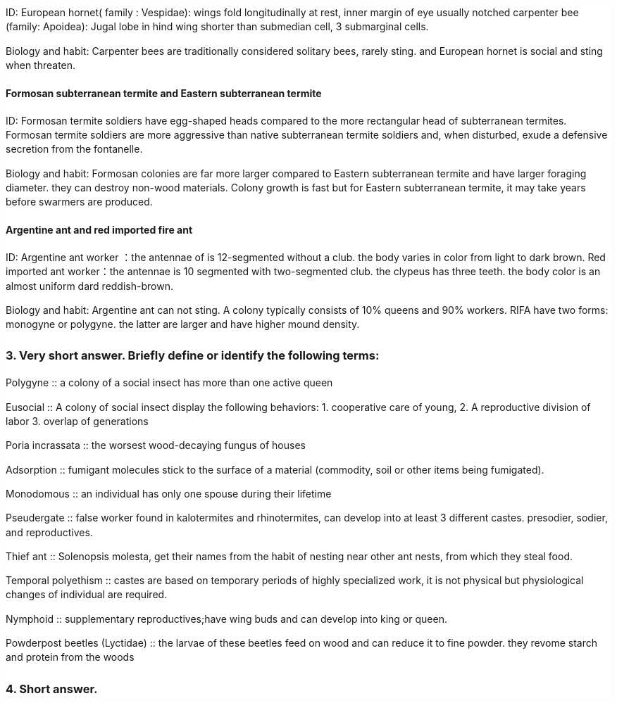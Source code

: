 ID: European hornet( family : Vespidae): wings fold longitudinally at rest, inner margin of eye usually notched carpenter bee (family: Apoidea): Jugal lobe in hind wing shorter than submedian cell, 3 submarginal cells.

Biology and habit: Carpenter bees are traditionally considered solitary bees, rarely sting. and European hornet is social and sting when threaten.

#### Formosan subterranean termite and Eastern subterranean termite

ID: Formosan termite soldiers have egg-shaped heads compared to the more rectangular head of subterranean termites. Formosan termite soldiers are more aggressive than native subterranean termite soldiers and, when disturbed, exude a  defensive secretion from the fontanelle.

Biology and habit: Formosan colonies are far more larger compared to Eastern subterranean termite and have larger foraging diameter. they can destroy non-wood materials. Colony growth is fast but for Eastern subterranean termite, it may take years before swarmers are produced.

#### Argentine ant and red imported fire ant

ID: Argentine ant worker ：the antennae of is 12-segmented without a club. the body varies in color from light to dark brown. Red imported ant worker：the antennae is 10 segmented with two-segmented club. the clypeus has three teeth. the body color is an almost uniform dard reddish-brown.

Biology and habit: Argentine ant can not sting. A colony typically consists of 10% queens and 90% workers. RIFA have two forms: monogyne or polygyne. the latter are larger and have higher mound density.

### 3.  Very short answer.  Briefly define or identify the following terms:
Polygyne :: a  colony of a social insect  has more than one active queen

Eusocial :: A colony of social insect display the following behaviors: 1. cooperative care of young, 2. A reproductive division of labor  3. overlap of generations 

Poria incrassata :: the worsest wood-decaying fungus of houses

Adsorption :: fumigant molecules stick to the surface of a material (commodity, soil or other items being fumigated).

Monodomous :: an individual has only one spouse during their lifetime

Pseudergate :: false worker found in kalotermites and rhinotermites, can develop into at least 3 different castes. presodier, sodier, and reproductives.

Thief ant :: Solenopsis molesta, get their names from the habit of nesting near other ant nests, from which they steal food.

Temporal polyethism :: castes are based on temporary periods of highly specialized work, it is not physical but physiological changes of individual are required.

Nymphoid :: supplementary reproductives;have wing buds and can develop into king or queen.

Powderpost beetles (Lyctidae) :: the larvae of these beetles feed on wood and can reduce it to fine powder. they revome starch and protein from the woods

### 4.  Short answer.
